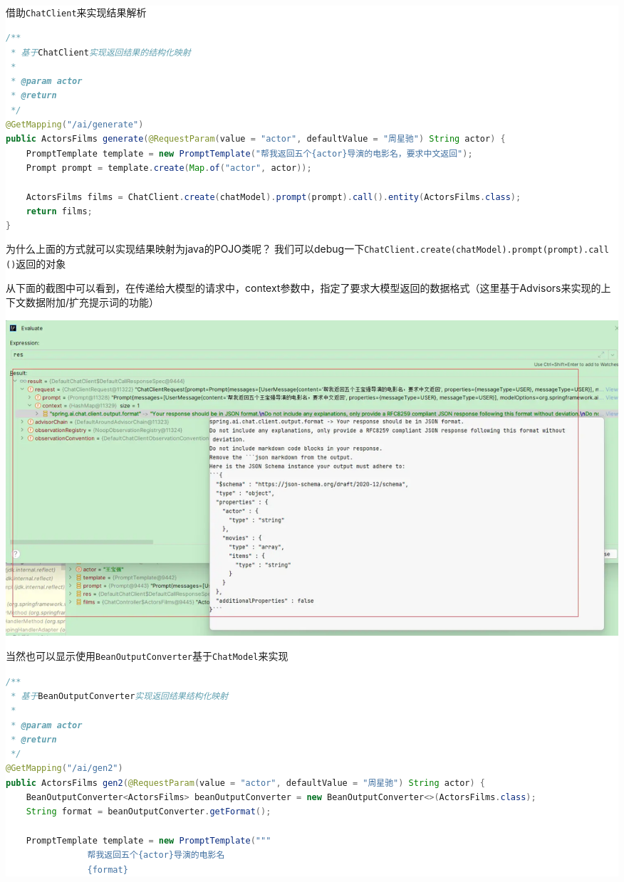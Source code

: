 借助`ChatClient`来实现结果解析

```java
/**
 * 基于ChatClient实现返回结果的结构化映射
 *
 * @param actor
 * @return
 */
@GetMapping("/ai/generate")
public ActorsFilms generate(@RequestParam(value = "actor", defaultValue = "周星驰") String actor) {
    PromptTemplate template = new PromptTemplate("帮我返回五个{actor}导演的电影名，要求中文返回");
    Prompt prompt = template.create(Map.of("actor", actor));

    ActorsFilms films = ChatClient.create(chatModel).prompt(prompt).call().entity(ActorsFilms.class);
    return films;
}
```

为什么上面的方式就可以实现结果映射为java的POJO类呢？ 我们可以debug一下`ChatClient.create(chatModel).prompt(prompt).call()`返回的对象

从下面的截图中可以看到，在传递给大模型的请求中，context参数中，指定了要求大模型返回的数据格式（这里基于Advisors来实现的上下文数据附加/扩充提示词的功能）

![](./static/03-1.webp)


当然也可以显示使用`BeanOutputConverter`基于`ChatModel`来实现

```java
/**
 * 基于BeanOutputConverter实现返回结果结构化映射
 *
 * @param actor
 * @return
 */
@GetMapping("/ai/gen2")
public ActorsFilms gen2(@RequestParam(value = "actor", defaultValue = "周星驰") String actor) {
    BeanOutputConverter<ActorsFilms> beanOutputConverter = new BeanOutputConverter<>(ActorsFilms.class);
    String format = beanOutputConverter.getFormat();

    PromptTemplate template = new PromptTemplate("""
                帮我返回五个{actor}导演的电影名
                {format}
```